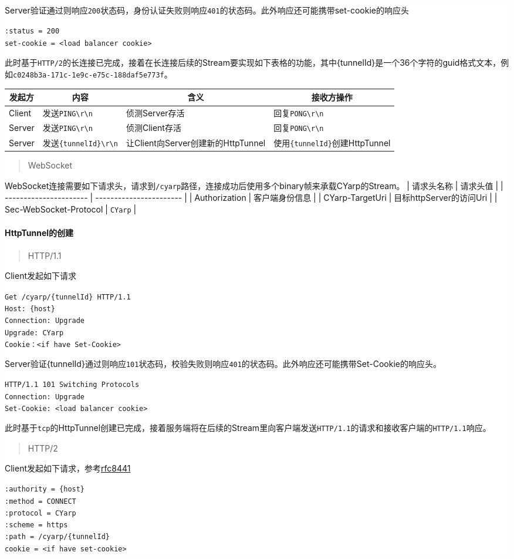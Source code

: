 Server验证通过则响应`200`状态码，身份认证失败则响应`401`的状态码。此外响应还可能携带set-cookie的响应头
```
:status = 200
set-cookie = <load balancer cookie>
```

此时基于`HTTP/2`的长连接已完成，接着在长连接后续的Stream要实现如下表格的功能，其中{tunnelId}是一个36个字符的guid格式文本，例如`c0248b3a-171c-1e9c-e75c-188daf5e773f`。

| 发起方 | 内容                 | 含义                               | 接收方操作                     |
| ------ | -------------------- | ---------------------------------- | ------------------------------ |
| Client | 发送`PING\r\n`       | 侦测Server存活                     | 回复`PONG\r\n`                 |
| Server | 发送`PING\r\n`       | 侦测Client存活                     | 回复`PONG\r\n`                 |
| Server | 发送`{tunnelId}\r\n` | 让Client向Server创建新的HttpTunnel | 使用`{tunnelId}`创建HttpTunnel |



> WebSocket

WebSocket连接需要如下请求头，请求到`/cyarp`路径，连接成功后使用多个binary帧来承载CYarp的Stream。
| 请求头名称             | 请求头值                |
| ---------------------- | ----------------------- |
| Authorization          | 客户端身份信息          |
| CYarp-TargetUri        | 目标httpServer的访问Uri |
| Sec-WebSocket-Protocol | `CYarp`                 |



#### HttpTunnel的创建
> HTTP/1.1

Client发起如下请求
```
Get /cyarp/{tunnelId} HTTP/1.1
Host: {host}
Connection: Upgrade
Upgrade: CYarp
Cookie：<if have Set-Cookie>
```

Server验证{tunnelId}通过则响应`101`状态码，校验失败则响应`401`的状态码。此外响应还可能携带Set-Cookie的响应头。
```
HTTP/1.1 101 Switching Protocols
Connection: Upgrade
Set-Cookie: <load balancer cookie>
```

此时基于`tcp`的HttpTunnel创建已完成，接着服务端将在后续的Stream里向客户端发送`HTTP/1.1`的请求和接收客户端的`HTTP/1.1`响应。

> HTTP/2

Client发起如下请求，参考[rfc8441](https://www.rfc-editor.org/rfc/rfc8441#section-4)
```
:authority = {host}
:method = CONNECT
:protocol = CYarp
:scheme = https
:path = /cyarp/{tunnelId}
cookie = <if have set-cookie>
```

